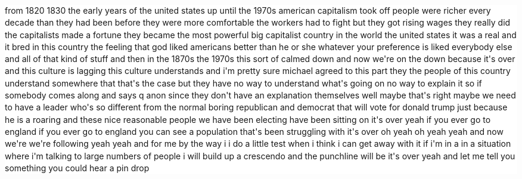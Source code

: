 from 1820 1830 the early years of the
united states up until the 1970s
american capitalism took off
people were richer every decade than
they had been before they were more
comfortable
the workers had to fight but they got
rising wages they really did
the capitalists made a fortune they
became the most powerful big capitalist
country in the world the united states
it was a real and it bred in this
country the feeling that god liked
americans better than he or she whatever
your preference is liked everybody else
and all of that kind of stuff
and then in the 1870s the 1970s this
sort of
calmed down
and now we're on the down
because
it's over
and this culture is lagging this culture
understands
and i'm pretty sure michael agreed to
this part
they the people of this country
understand
somewhere
that that's the case
but they have no way
to understand what's going on
no way to explain it
so if somebody comes along and says q
anon
since they don't have an explanation
themselves well maybe that's right
maybe we need to have a leader who's so
different from the normal boring
republican and democrat that will vote
for donald trump
just because he is a roaring
and these nice reasonable people we have
been electing
have been sitting on
it's over
yeah if you ever go to england if you
ever go to england you can see a
population that's been struggling with
it's over oh yeah
oh yeah yeah and now we're we're
following yeah
yeah and
for me
by the way
i i do a little test when i think i can
get away with it if i'm in a
in a situation where i'm talking to
large numbers of people
i will build up a crescendo
and the punchline will be
it's over yeah
and let me tell you something
you could hear a pin drop